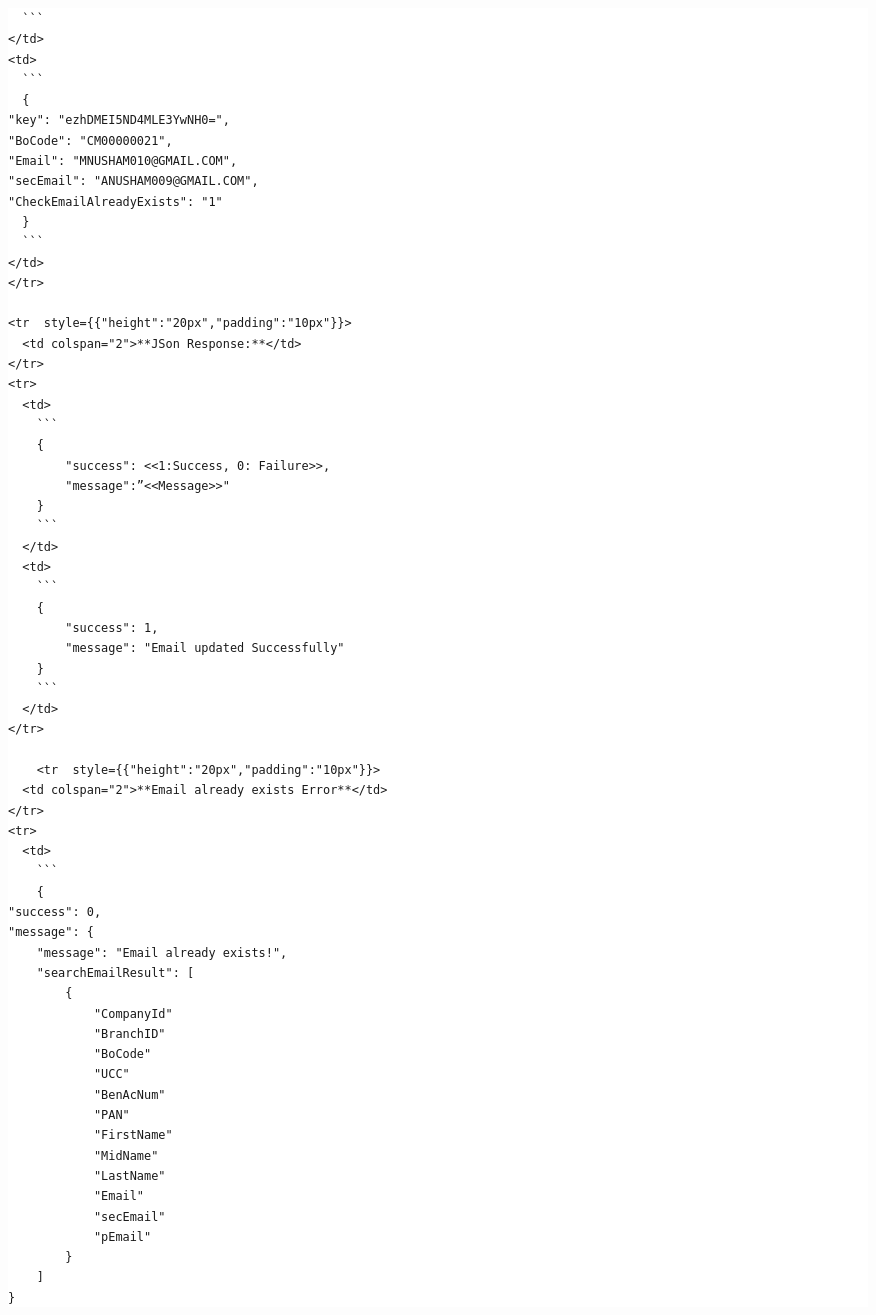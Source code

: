       ```
    </td>
    <td>
      ```
      {
    "key": "ezhDMEI5ND4MLE3YwNH0=",
    "BoCode": "CM00000021",
    "Email": "MNUSHAM010@GMAIL.COM",
    "secEmail": "ANUSHAM009@GMAIL.COM",
    "CheckEmailAlreadyExists": "1"
      }
      ```
    </td>
    </tr>

    <tr  style={{"height":"20px","padding":"10px"}}>
      <td colspan="2">**JSon Response:**</td>
    </tr>
    <tr>
      <td>
        ```
        {
            "success": <<1:Success, 0: Failure>>,
            "message":”<<Message>>"
        }
        ```
      </td>
      <td>
        ```
        {
            "success": 1,
            "message": "Email updated Successfully"
        }
        ```
      </td>
    </tr>

        <tr  style={{"height":"20px","padding":"10px"}}>
      <td colspan="2">**Email already exists Error**</td>
    </tr>
    <tr>
      <td>
        ```
        {
    "success": 0,
    "message": {
        "message": "Email already exists!",
        "searchEmailResult": [
            {
                "CompanyId"
                "BranchID"
                "BoCode"
                "UCC"
                "BenAcNum"
                "PAN"
                "FirstName"
                "MidName"
                "LastName"
                "Email"
                "secEmail"
                "pEmail"
            }
        ]
    }